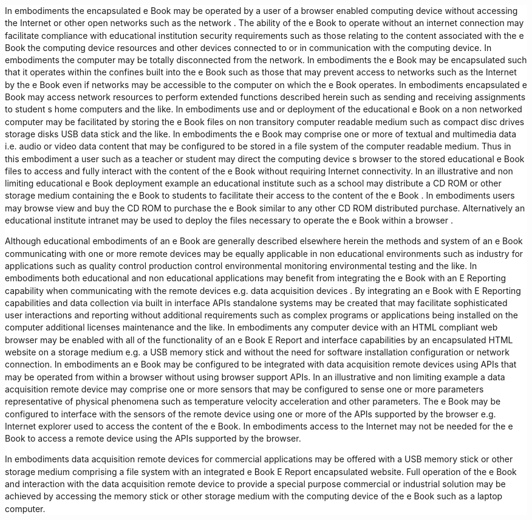 In embodiments the encapsulated e Book may be operated by a user of a browser enabled computing device without accessing the Internet or other open networks such as the network . The ability of the e Book to operate without an internet connection may facilitate compliance with educational institution security requirements such as those relating to the content associated with the e Book the computing device resources and other devices connected to or in communication with the computing device. In embodiments the computer may be totally disconnected from the network. In embodiments the e Book may be encapsulated such that it operates within the confines built into the e Book such as those that may prevent access to networks such as the Internet by the e Book even if networks may be accessible to the computer on which the e Book operates. In embodiments encapsulated e Book may access network resources to perform extended functions described herein such as sending and receiving assignments to student s home computers and the like. In embodiments use and or deployment of the educational e Book on a non networked computer may be facilitated by storing the e Book files on non transitory computer readable medium such as compact disc drives storage disks USB data stick and the like. In embodiments the e Book may comprise one or more of textual and multimedia data i.e. audio or video data content that may be configured to be stored in a file system of the computer readable medium. Thus in this embodiment a user such as a teacher or student may direct the computing device s browser to the stored educational e Book files to access and fully interact with the content of the e Book without requiring Internet connectivity. In an illustrative and non limiting educational e Book deployment example an educational institute such as a school may distribute a CD ROM or other storage medium containing the e Book to students to facilitate their access to the content of the e Book . In embodiments users may browse view and buy the CD ROM to purchase the e Book similar to any other CD ROM distributed purchase. Alternatively an educational institute intranet may be used to deploy the files necessary to operate the e Book within a browser .

Although educational embodiments of an e Book are generally described elsewhere herein the methods and system of an e Book communicating with one or more remote devices may be equally applicable in non educational environments such as industry for applications such as quality control production control environmental monitoring environmental testing and the like. In embodiments both educational and non educational applications may benefit from integrating the e Book with an E Reporting capability when communicating with the remote devices e.g. data acquisition devices . By integrating an e Book with E Reporting capabilities and data collection via built in interface APIs standalone systems may be created that may facilitate sophisticated user interactions and reporting without additional requirements such as complex programs or applications being installed on the computer additional licenses maintenance and the like. In embodiments any computer device with an HTML compliant web browser may be enabled with all of the functionality of an e Book E Report and interface capabilities by an encapsulated HTML website on a storage medium e.g. a USB memory stick and without the need for software installation configuration or network connection. In embodiments an e Book may be configured to be integrated with data acquisition remote devices using APIs that may be operated from within a browser without using browser support APIs. In an illustrative and non limiting example a data acquisition remote device may comprise one or more sensors that may be configured to sense one or more parameters representative of physical phenomena such as temperature velocity acceleration and other parameters. The e Book may be configured to interface with the sensors of the remote device using one or more of the APIs supported by the browser e.g. Internet explorer used to access the content of the e Book. In embodiments access to the Internet may not be needed for the e Book to access a remote device using the APIs supported by the browser.

In embodiments data acquisition remote devices for commercial applications may be offered with a USB memory stick or other storage medium comprising a file system with an integrated e Book E Report encapsulated website. Full operation of the e Book and interaction with the data acquisition remote device to provide a special purpose commercial or industrial solution may be achieved by accessing the memory stick or other storage medium with the computing device of the e Book such as a laptop computer.
